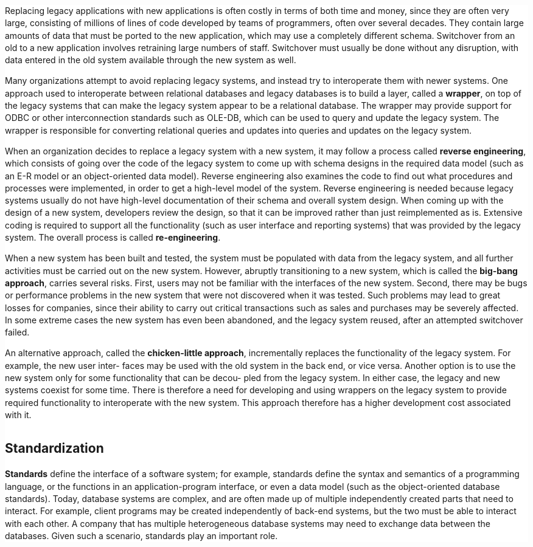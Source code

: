 Replacing legacy applications with new applications is often costly in terms of both time and money, since they are often very large, consisting of millions of lines of code developed by teams of programmers, often over several decades. They contain large amounts of data that must be ported to the new application, which may use a completely different schema. Switchover from an old to a new application involves retraining large numbers of staff. Switchover must usually be done without any disruption, with data entered in the old system available through the new system as well.

Many organizations attempt to avoid replacing legacy systems, and instead try to interoperate them with newer systems. One approach used to interoperate between relational databases and legacy databases is to build a layer, called a **wrapper**, on top of the legacy systems that can make the legacy system appear to be a relational database. The wrapper may provide support for ODBC or other interconnection standards such as OLE-DB, which can be used to query and update the legacy system. The wrapper is responsible for converting relational queries and updates into queries and updates on the legacy system.

When an organization decides to replace a legacy system with a new system, it may follow a process called **reverse engineering**, which consists of going over the code of the legacy system to come up with schema designs in the required data model (such as an E-R model or an object-oriented data model). Reverse engineering also examines the code to find out what procedures and processes were implemented, in order to get a high-level model of the system. Reverse engineering is needed because legacy systems usually do not have high-level documentation of their schema and overall system design. When coming up with the design of a new system, developers review the design, so that it can be improved rather than just reimplemented as is. Extensive coding is required to support all the functionality (such as user interface and reporting systems) that was provided by the legacy system. The overall process is called **re-engineering**.

When a new system has been built and tested, the system must be populated with data from the legacy system, and all further activities must be carried out on the new system. However, abruptly transitioning to a new system, which is called the **big-bang approach**, carries several risks. First, users may not be familiar with the interfaces of the new system. Second, there may be bugs or performance problems in the new system that were not discovered when it was tested. Such problems may lead to great losses for companies, since their ability to carry out critical transactions such as sales and purchases may be severely affected. In some extreme cases the new system has even been abandoned, and the legacy system reused, after an attempted switchover failed.

An alternative approach, called the **chicken-little approach**, incrementally replaces the functionality of the legacy system. For example, the new user inter- faces may be used with the old system in the back end, or vice versa. Another option is to use the new system only for some functionality that can be decou- pled from the legacy system. In either case, the legacy and new systems coexist for some time. There is therefore a need for developing and using wrappers on the legacy system to provide required functionality to interoperate with the new system. This approach therefore has a higher development cost associated with it.

## Standardization

**Standards** define the interface of a software system; for example, standards define the syntax and semantics of a programming language, or the functions in an application-program interface, or even a data model (such as the object-oriented database standards). Today, database systems are complex, and are often made up of multiple independently created parts that need to interact. For example, client programs may be created independently of back-end systems, but the two must be able to interact with each other. A company that has multiple heterogeneous database systems may need to exchange data between the databases. Given such a scenario, standards play an important role.
